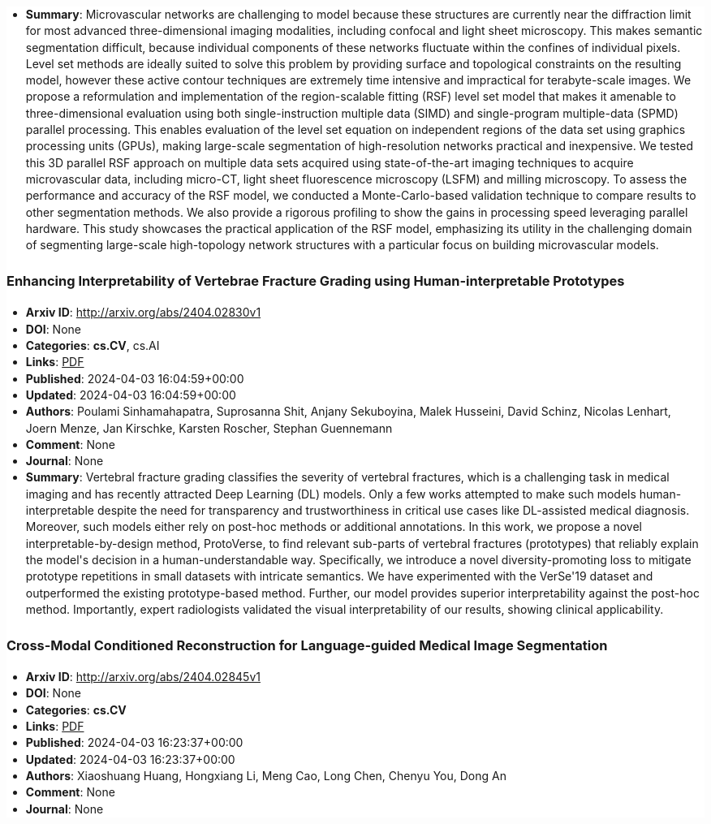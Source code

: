 - **Summary**: Microvascular networks are challenging to model because these structures are currently near the diffraction limit for most advanced three-dimensional imaging modalities, including confocal and light sheet microscopy. This makes semantic segmentation difficult, because individual components of these networks fluctuate within the confines of individual pixels. Level set methods are ideally suited to solve this problem by providing surface and topological constraints on the resulting model, however these active contour techniques are extremely time intensive and impractical for terabyte-scale images. We propose a reformulation and implementation of the region-scalable fitting (RSF) level set model that makes it amenable to three-dimensional evaluation using both single-instruction multiple data (SIMD) and single-program multiple-data (SPMD) parallel processing. This enables evaluation of the level set equation on independent regions of the data set using graphics processing units (GPUs), making large-scale segmentation of high-resolution networks practical and inexpensive.   We tested this 3D parallel RSF approach on multiple data sets acquired using state-of-the-art imaging techniques to acquire microvascular data, including micro-CT, light sheet fluorescence microscopy (LSFM) and milling microscopy. To assess the performance and accuracy of the RSF model, we conducted a Monte-Carlo-based validation technique to compare results to other segmentation methods. We also provide a rigorous profiling to show the gains in processing speed leveraging parallel hardware. This study showcases the practical application of the RSF model, emphasizing its utility in the challenging domain of segmenting large-scale high-topology network structures with a particular focus on building microvascular models.



### Enhancing Interpretability of Vertebrae Fracture Grading using Human-interpretable Prototypes
- **Arxiv ID**: http://arxiv.org/abs/2404.02830v1
- **DOI**: None
- **Categories**: **cs.CV**, cs.AI
- **Links**: [PDF](http://arxiv.org/pdf/2404.02830v1)
- **Published**: 2024-04-03 16:04:59+00:00
- **Updated**: 2024-04-03 16:04:59+00:00
- **Authors**: Poulami Sinhamahapatra, Suprosanna Shit, Anjany Sekuboyina, Malek Husseini, David Schinz, Nicolas Lenhart, Joern Menze, Jan Kirschke, Karsten Roscher, Stephan Guennemann
- **Comment**: None
- **Journal**: None
- **Summary**: Vertebral fracture grading classifies the severity of vertebral fractures, which is a challenging task in medical imaging and has recently attracted Deep Learning (DL) models. Only a few works attempted to make such models human-interpretable despite the need for transparency and trustworthiness in critical use cases like DL-assisted medical diagnosis. Moreover, such models either rely on post-hoc methods or additional annotations. In this work, we propose a novel interpretable-by-design method, ProtoVerse, to find relevant sub-parts of vertebral fractures (prototypes) that reliably explain the model's decision in a human-understandable way. Specifically, we introduce a novel diversity-promoting loss to mitigate prototype repetitions in small datasets with intricate semantics. We have experimented with the VerSe'19 dataset and outperformed the existing prototype-based method. Further, our model provides superior interpretability against the post-hoc method. Importantly, expert radiologists validated the visual interpretability of our results, showing clinical applicability.



### Cross-Modal Conditioned Reconstruction for Language-guided Medical Image Segmentation
- **Arxiv ID**: http://arxiv.org/abs/2404.02845v1
- **DOI**: None
- **Categories**: **cs.CV**
- **Links**: [PDF](http://arxiv.org/pdf/2404.02845v1)
- **Published**: 2024-04-03 16:23:37+00:00
- **Updated**: 2024-04-03 16:23:37+00:00
- **Authors**: Xiaoshuang Huang, Hongxiang Li, Meng Cao, Long Chen, Chenyu You, Dong An
- **Comment**: None
- **Journal**: None
